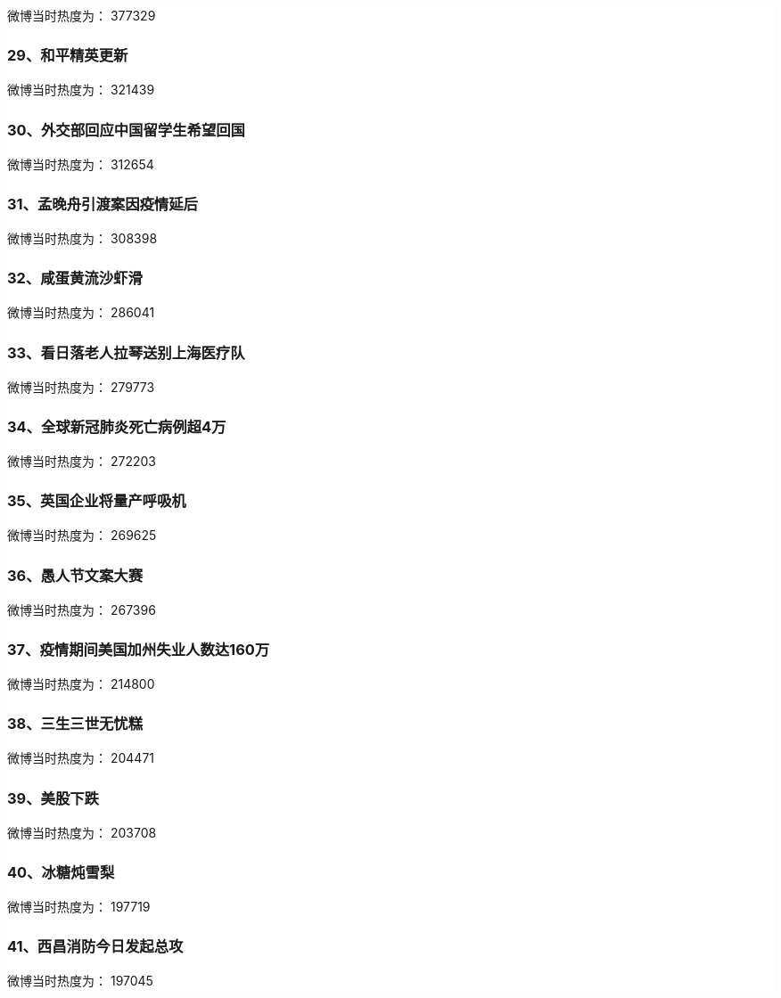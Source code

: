 微博当时热度为： 377329

### 29、和平精英更新

微博当时热度为： 321439

### 30、外交部回应中国留学生希望回国

微博当时热度为： 312654

### 31、孟晚舟引渡案因疫情延后

微博当时热度为： 308398

### 32、咸蛋黄流沙虾滑

微博当时热度为： 286041

### 33、看日落老人拉琴送别上海医疗队

微博当时热度为： 279773

### 34、全球新冠肺炎死亡病例超4万

微博当时热度为： 272203

### 35、英国企业将量产呼吸机

微博当时热度为： 269625

### 36、愚人节文案大赛

微博当时热度为： 267396

### 37、疫情期间美国加州失业人数达160万

微博当时热度为： 214800

### 38、三生三世无忧糕

微博当时热度为： 204471

### 39、美股下跌

微博当时热度为： 203708

### 40、冰糖炖雪梨

微博当时热度为： 197719

### 41、西昌消防今日发起总攻

微博当时热度为： 197045
